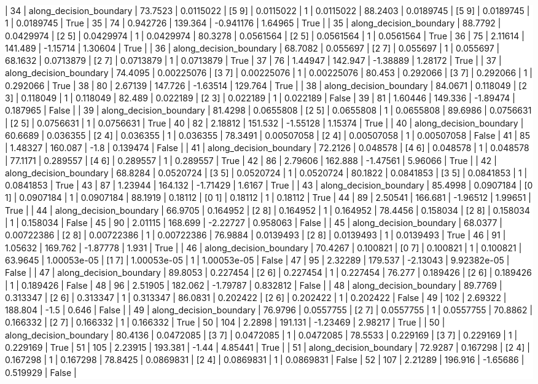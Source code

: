 |  34 | along_decision_boundary |     73.7523 | 0.0115022   | [5 9]    |   0.0115022   |      1 | 0.0115022   |      88.2403 | 0.0189745   | [5 9]     |    0.0189745   |       1 | 0.0189745   | True      |     35 |              74 |                0.942726 |              139.364   | -0.941176   |   1.64965     | True            |
|  35 | along_decision_boundary |     88.7792 | 0.0429974   | [2 5]    |   0.0429974   |      1 | 0.0429974   |      80.3278 | 0.0561564   | [2 5]     |    0.0561564   |       1 | 0.0561564   | True      |     36 |              75 |                2.11614  |              141.489   | -1.15714    |   1.30604     | True            |
|  36 | along_decision_boundary |     68.7082 | 0.055697    | [2 7]    |   0.055697    |      1 | 0.055697    |      68.1632 | 0.0713879   | [2 7]     |    0.0713879   |       1 | 0.0713879   | True      |     37 |              76 |                1.44947  |              142.947   | -1.38889    |   1.28172     | True            |
|  37 | along_decision_boundary |     74.4095 | 0.00225076  | [3 7]    |   0.00225076  |      1 | 0.00225076  |      80.453  | 0.292066    | [3 7]     |    0.292066    |       1 | 0.292066    | True      |     38 |              80 |                2.67139  |              147.726   | -1.63514    | 129.764       | True            |
|  38 | along_decision_boundary |     84.0671 | 0.118049    | [2 3]    |   0.118049    |      1 | 0.118049    |      82.489  | 0.022189    | [2 3]     |    0.022189    |       1 | 0.022189    | False     |     39 |              81 |                1.60446  |              149.336   | -1.89474    |   0.187965    | False           |
|  39 | along_decision_boundary |     81.4298 | 0.0655808   | [2 5]    |   0.0655808   |      1 | 0.0655808   |      89.6986 | 0.0756631   | [2 5]     |    0.0756631   |       1 | 0.0756631   | True      |     40 |              82 |                2.18812  |              151.532   | -1.55128    |   1.15374     | True            |
|  40 | along_decision_boundary |     60.6689 | 0.036355    | [2 4]    |   0.036355    |      1 | 0.036355    |      78.3491 | 0.00507058  | [2 4]     |    0.00507058  |       1 | 0.00507058  | False     |     41 |              85 |                1.48327  |              160.087   | -1.8        |   0.139474    | False           |
|  41 | along_decision_boundary |     72.2126 | 0.048578    | [4 6]    |   0.048578    |      1 | 0.048578    |      77.1171 | 0.289557    | [4 6]     |    0.289557    |       1 | 0.289557    | True      |     42 |              86 |                2.79606  |              162.888   | -1.47561    |   5.96066     | True            |
|  42 | along_decision_boundary |     68.8284 | 0.0520724   | [3 5]    |   0.0520724   |      1 | 0.0520724   |      80.1822 | 0.0841853   | [3 5]     |    0.0841853   |       1 | 0.0841853   | True      |     43 |              87 |                1.23944  |              164.132   | -1.71429    |   1.6167      | True            |
|  43 | along_decision_boundary |     85.4998 | 0.0907184   | [0 1]    |   0.0907184   |      1 | 0.0907184   |      88.1919 | 0.18112     | [0 1]     |    0.18112     |       1 | 0.18112     | True      |     44 |              89 |                2.50541  |              166.681   | -1.96512    |   1.99651     | True            |
|  44 | along_decision_boundary |     66.9705 | 0.164952    | [2 8]    |   0.164952    |      1 | 0.164952    |      78.4456 | 0.158034    | [2 8]     |    0.158034    |       1 | 0.158034    | False     |     45 |              90 |                2.01115  |              168.699   | -2.22727    |   0.958063    | False           |
|  45 | along_decision_boundary |     68.0377 | 0.00722386  | [2 8]    |   0.00722386  |      1 | 0.00722386  |      76.9884 | 0.0139493   | [2 8]     |    0.0139493   |       1 | 0.0139493   | True      |     46 |              91 |                1.05632  |              169.762   | -1.87778    |   1.931       | True            |
|  46 | along_decision_boundary |     70.4267 | 0.100821    | [0 7]    |   0.100821    |      1 | 0.100821    |      63.9645 | 1.00053e-05 | [1 7]     |    1.00053e-05 |       1 | 1.00053e-05 | False     |     47 |              95 |                2.32289  |              179.537   | -2.13043    |   9.92382e-05 | False           |
|  47 | along_decision_boundary |     89.8053 | 0.227454    | [2 6]    |   0.227454    |      1 | 0.227454    |      76.277  | 0.189426    | [2 6]     |    0.189426    |       1 | 0.189426    | False     |     48 |              96 |                2.51905  |              182.062   | -1.79787    |   0.832812    | False           |
|  48 | along_decision_boundary |     89.7769 | 0.313347    | [2 6]    |   0.313347    |      1 | 0.313347    |      86.0831 | 0.202422    | [2 6]     |    0.202422    |       1 | 0.202422    | False     |     49 |             102 |                2.69322  |              188.804   | -1.5        |   0.646       | False           |
|  49 | along_decision_boundary |     76.9796 | 0.0557755   | [2 7]    |   0.0557755   |      1 | 0.0557755   |      70.8862 | 0.166332    | [2 7]     |    0.166332    |       1 | 0.166332    | True      |     50 |             104 |                2.2898   |              191.131   | -1.23469    |   2.98217     | True            |
|  50 | along_decision_boundary |     80.4136 | 0.0472085   | [3 7]    |   0.0472085   |      1 | 0.0472085   |      78.5533 | 0.229169    | [3 7]     |    0.229169    |       1 | 0.229169    | True      |     51 |             105 |                2.23915  |              193.381   | -1.44       |   4.85441     | True            |
|  51 | along_decision_boundary |     72.9287 | 0.167298    | [2 4]    |   0.167298    |      1 | 0.167298    |      78.8425 | 0.0869831   | [2 4]     |    0.0869831   |       1 | 0.0869831   | False     |     52 |             107 |                2.21289  |              196.916   | -1.65686    |   0.519929    | False           |
